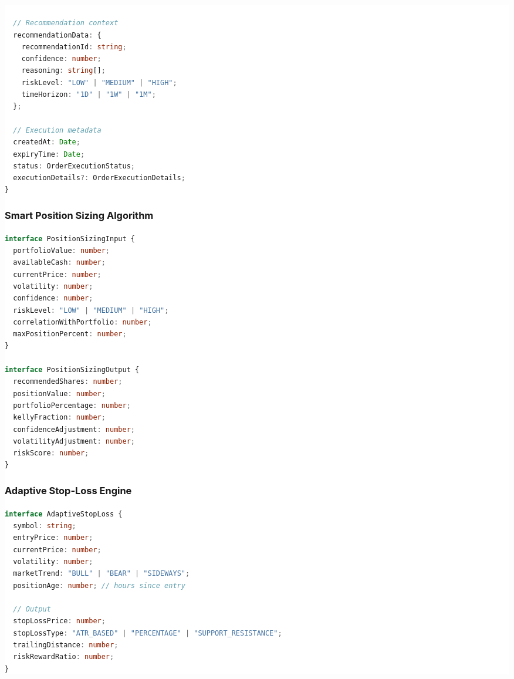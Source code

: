 ```typescript

  // Recommendation context
  recommendationData: {
    recommendationId: string;
    confidence: number;
    reasoning: string[];
    riskLevel: "LOW" | "MEDIUM" | "HIGH";
    timeHorizon: "1D" | "1W" | "1M";
  };

  // Execution metadata
  createdAt: Date;
  expiryTime: Date;
  status: OrderExecutionStatus;
  executionDetails?: OrderExecutionDetails;
}
```

### Smart Position Sizing Algorithm

```typescript
interface PositionSizingInput {
  portfolioValue: number;
  availableCash: number;
  currentPrice: number;
  volatility: number;
  confidence: number;
  riskLevel: "LOW" | "MEDIUM" | "HIGH";
  correlationWithPortfolio: number;
  maxPositionPercent: number;
}

interface PositionSizingOutput {
  recommendedShares: number;
  positionValue: number;
  portfolioPercentage: number;
  kellyFraction: number;
  confidenceAdjustment: number;
  volatilityAdjustment: number;
  riskScore: number;
}
```

### Adaptive Stop-Loss Engine

```typescript
interface AdaptiveStopLoss {
  symbol: string;
  entryPrice: number;
  currentPrice: number;
  volatility: number;
  marketTrend: "BULL" | "BEAR" | "SIDEWAYS";
  positionAge: number; // hours since entry

  // Output
  stopLossPrice: number;
  stopLossType: "ATR_BASED" | "PERCENTAGE" | "SUPPORT_RESISTANCE";
  trailingDistance: number;
  riskRewardRatio: number;
}
```
